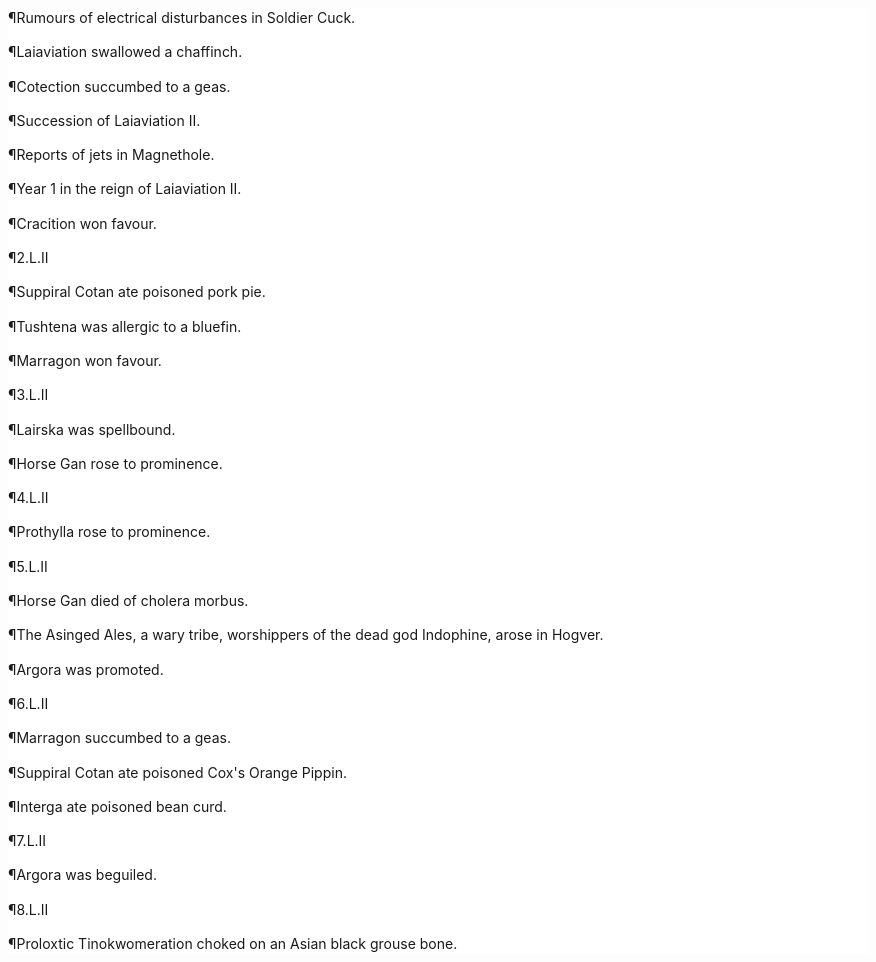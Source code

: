 ¶Rumours of electrical disturbances in Soldier Cuck.

¶Laiaviation swallowed a chaffinch.

¶Cotection succumbed to a geas.

¶Succession of Laiaviation II.

¶Reports of jets in Magnethole.



¶Year 1 in the reign of Laiaviation II.

¶Cracition won favour.



¶2.L.II

¶Suppiral Cotan ate poisoned pork pie.

¶Tushtena was allergic to a bluefin.

¶Marragon won favour.



¶3.L.II

¶Lairska was spellbound.

¶Horse Gan rose to prominence.



¶4.L.II

¶Prothylla rose to prominence.



¶5.L.II

¶Horse Gan died of cholera morbus.

¶The Asinged Ales, a wary tribe, worshippers of the dead god Indophine, arose in Hogver.

¶Argora was promoted.



¶6.L.II

¶Marragon succumbed to a geas.

¶Suppiral Cotan ate poisoned Cox's Orange Pippin.

¶Interga ate poisoned bean curd.



¶7.L.II

¶Argora was beguiled.



¶8.L.II

¶Proloxtic Tinokwomeration choked on an Asian black grouse bone.


